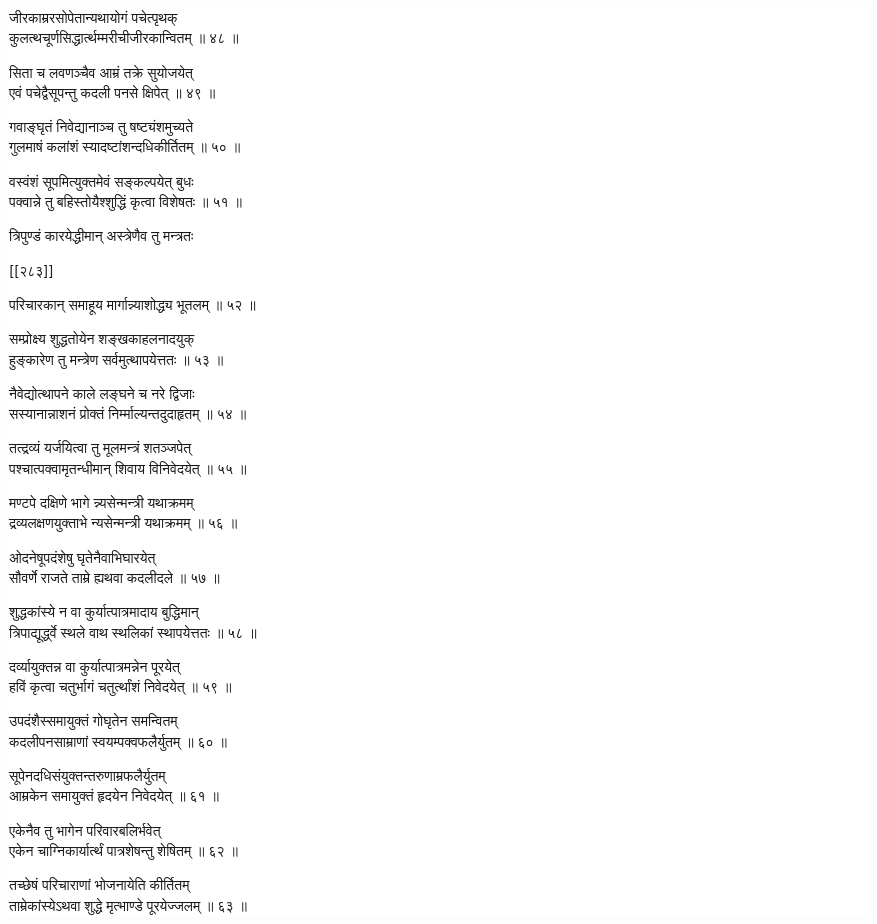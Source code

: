 
जीरकाम्ररसोपेतान्यथायोगं पचेत्पृथक्  
कुलत्थचूर्णसिद्धार्त्थम्मरीचीजीरकान्वितम् ॥ ४८ ॥


सिता च लवणञ्चैव आम्रं तक्रे सुयोजयेत्  
एवं पचेद्वैसूपन्तु कदली पनसे क्षिपेत् ॥ ४९ ॥


गवाङ्घृतं निवेद्यानाञ्च तु षष्ट्यंशमुच्यते    
गुलमाषं कलांशं स्यादष्टांशन्दधिकीर्तितम् ॥ ५० ॥


वस्वंशं सूपमित्युक्तमेवं सङ्कल्पयेत् बुधः  
पक्वान्ने तु बहिस्तोयैश्शुद्धिं कृत्वा विशेषतः ॥ ५१ ॥


त्रिपुण्डं कारयेद्धीमान् अस्त्रेणैव तु मन्त्रतः  

[[२८३]]  

परिचारकान् समाहूय मार्गान्न्याशोद्ध्य भूतलम् ॥ ५२ ॥


सम्प्रोक्ष्य शुद्धतोयेन शङ्खकाहलनादयुक्  
हुङ्कारेण तु मन्त्रेण सर्वमुत्थापयेत्ततः ॥ ५३ ॥


नैवेद्योत्थापने काले लङ्घने च नरे द्विजाः  
सस्यानान्नाशनं प्रोक्तं निर्म्माल्यन्तदुदाहृतम् ॥ ५४ ॥


तत्द्रव्यं यर्जयित्वा तु मूलमन्त्रं शतञ्जपेत्  
पश्चात्पक्वामृतन्धीमान् शिवाय विनिवेदयेत् ॥ ५५ ॥


मण्टपे दक्षिणे भागे न्न्यसेन्मन्त्री यथाक्रमम्  
द्रव्यलक्षणयुक्ताभे न्यसेन्मन्त्री यथाक्रमम् ॥ ५६ ॥


ओदनेषूपदंशेषु घृतेनैवाभिघारयेत्  
सौवर्णे राजते ताम्रे ह्यथवा कदलीदले ॥ ५७ ॥


शुद्धकांस्ये न वा कुर्यात्पात्रमादाय बुद्धिमान्  
त्रिपाद्यूर्द्ध्वे स्थले वाथ स्थलिकां स्थापयेत्ततः ॥ ५८ ॥


दर्व्यायुक्तन्न वा कुर्यात्पात्रमन्नेन पूरयेत्  
हविं कृत्वा चतुर्भागं चतुर्त्थांशं निवेदयेत् ॥ ५९ ॥


उपदंशैस्समायुक्तं गोघृतेन समन्वितम्  
कदलीपनसाम्राणां स्वयम्पक्वफलैर्युतम् ॥ ६० ॥


सूपेनदधिसंयुक्तन्तरुणाम्रफलैर्युतम्  
आम्रकेन समायुक्तं हृदयेन निवेदयेत् ॥ ६१ ॥


एकेनैव तु भागेन परिवारबलिर्भवेत्  
एकेन चाग्निकार्यार्त्थं पात्रशेषन्तु शेषितम् ॥ ६२ ॥


तच्छेषं परिचाराणां भोजनायेति कीर्तितम्  
ताम्रेकांस्येऽथवा शुद्धे मृत्भाण्डे पूरयेज्जलम् ॥ ६३ ॥
